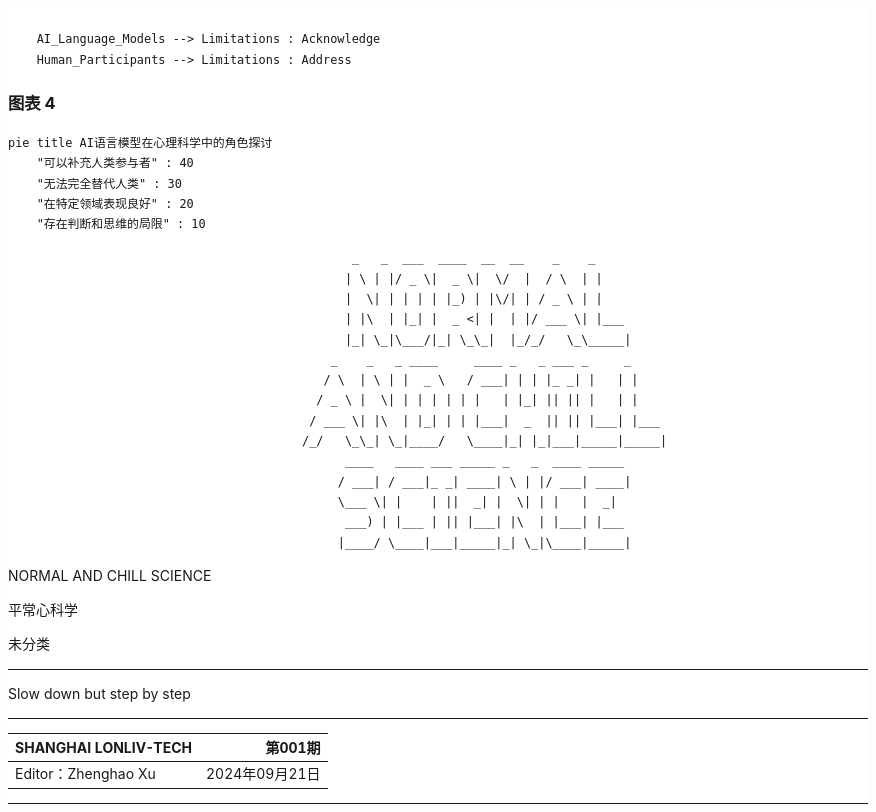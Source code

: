 ```mermaid
    
    AI_Language_Models --> Limitations : Acknowledge
    Human_Participants --> Limitations : Address
```

### 图表 4

```mermaid
pie title AI语言模型在心理科学中的角色探讨
    "可以补充人类参与者" : 40
    "无法完全替代人类" : 30
    "在特定领域表现良好" : 20
    "存在判断和思维的局限" : 10
```


<div align="center">

```
               _   _  ___  ____  __  __    _    _     
              | \ | |/ _ \|  _ \|  \/  |  / \  | |    
              |  \| | | | | |_) | |\/| | / _ \ | |    
              | |\  | |_| |  _ <| |  | |/ ___ \| |___ 
              |_| \_|\___/|_| \_\_|  |_/_/   \_\_____|
                 _    _   _ ____     ____ _   _ ___ _     _     
                / \  | \ | |  _ \   / ___| | | |_ _| |   | |    
               / _ \ |  \| | | | | | |   | |_| || || |   | |    
              / ___ \| |\  | |_| | | |___|  _  || || |___| |___ 
             /_/   \_\_| \_|____/   \____|_| |_|___|_____|_____|
              ____   ____ ___ _____ _   _  ____ _____ 
             / ___| / ___|_ _| ____| \ | |/ ___| ____|
             \___ \| |    | ||  _| |  \| | |   |  _|  
              ___) | |___ | || |___| |\  | |___| |___ 
             |____/ \____|___|_____|_| \_|\____|_____|
```

</div>

NORMAL AND CHILL SCIENCE

平常心科学

未分类

---

Slow down but step by step

---

| SHANGHAI LONLIV-TECH | 第001期 |
|:----------------------|--------:|
| Editor：Zhenghao Xu     | 2024年09月21日 |

---

